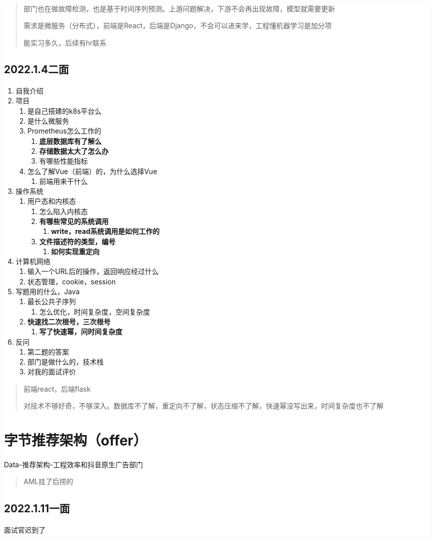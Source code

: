 > 部门也在做故障检测，也是基于时间序列预测。上游问题解决，下游不会再出现故障，模型就需要更新
>
> 需求是微服务（分布式），前端是React，后端是Django，不会可以进来学，工程懂机器学习是加分项
>
> 能实习多久，后续有hr联系

## 2022.1.4二面

1. 自我介绍
2. 项目
   1. 是自己搭建的k8s平台么
   2. 是什么微服务
   3. Prometheus怎么工作的
      1. **底层数据库有了解么**
      2. **存储数据太大了怎么办**
      3. 有哪些性能指标
   4. 怎么了解Vue（前端）的，为什么选择Vue
      1. 前端用来干什么
3. 操作系统
   1. 用户态和内核态
      1. 怎么陷入内核态
      2. **有哪些常见的系统调用**
         1. **write，read系统调用是如何工作的**
      3. **文件描述符的类型，编号**
         1. **如何实现重定向**
4. 计算机网络
   1. 输入一个URL后的操作，返回响应经过什么
   2. 状态管理，cookie，session
5. 写题用的什么，Java
   1. 最长公共子序列
      1. 怎么优化，时间复杂度，空间复杂度
   2. **快速找二次根号，三次根号**
      1. **写了快速幂，问时间复杂度**
6. 反问
   1. 第二题的答案
   2. 部门是做什么的，技术栈
   3. 对我的面试评价

> 前端react，后端flask
>
> 对技术不够好奇，不够深入。数据库不了解，重定向不了解，状态压缩不了解，快速幂没写出来，时间复杂度也不了解

# 字节推荐架构（offer）

Data-推荐架构-工程效率和抖音原生广告部门

> AML挂了后捞的

## 2022.1.11一面

面试官迟到了
